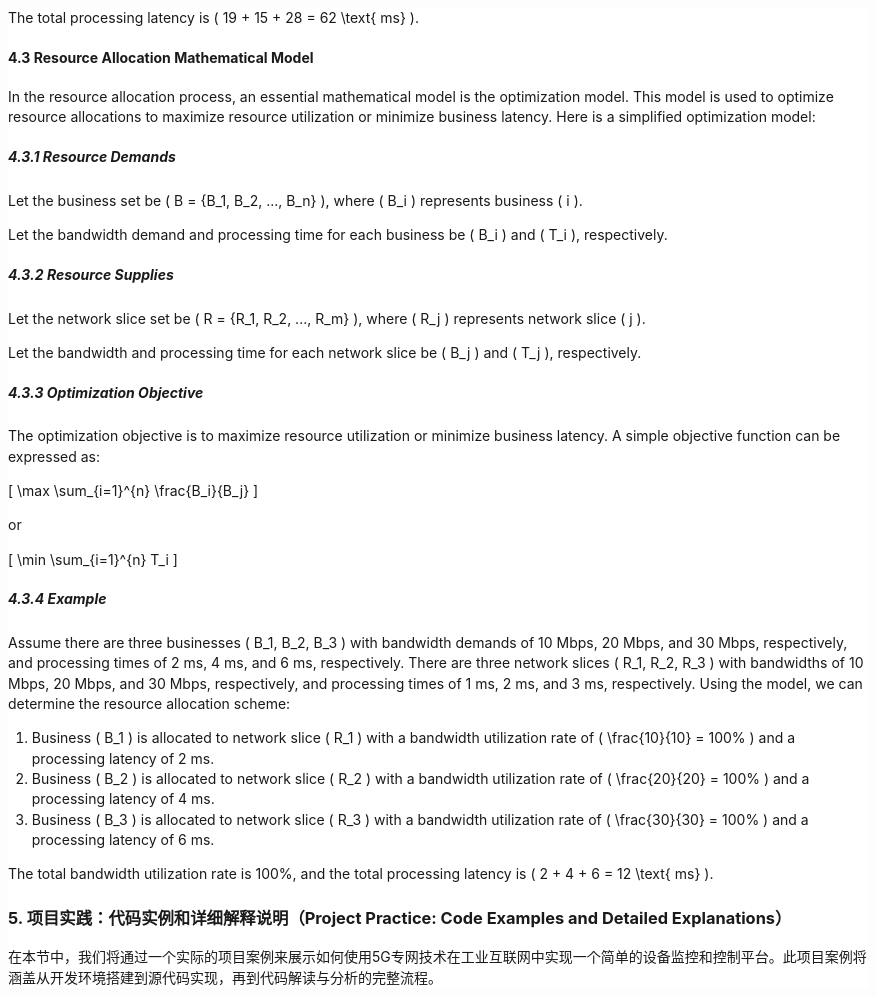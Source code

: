 The total processing latency is \( 19 + 15 + 28 = 62 \text{ ms} \).

#### 4.3 Resource Allocation Mathematical Model

In the resource allocation process, an essential mathematical model is the optimization model. This model is used to optimize resource allocations to maximize resource utilization or minimize business latency. Here is a simplified optimization model:

##### 4.3.1 Resource Demands

Let the business set be \( B = \{B_1, B_2, ..., B_n\} \), where \( B_i \) represents business \( i \).

Let the bandwidth demand and processing time for each business be \( B_i \) and \( T_i \), respectively.

##### 4.3.2 Resource Supplies

Let the network slice set be \( R = \{R_1, R_2, ..., R_m\} \), where \( R_j \) represents network slice \( j \).

Let the bandwidth and processing time for each network slice be \( B_j \) and \( T_j \), respectively.

##### 4.3.3 Optimization Objective

The optimization objective is to maximize resource utilization or minimize business latency. A simple objective function can be expressed as:

\[ \max \sum_{i=1}^{n} \frac{B_i}{B_j} \]

or

\[ \min \sum_{i=1}^{n} T_i \]

##### 4.3.4 Example

Assume there are three businesses \( B_1, B_2, B_3 \) with bandwidth demands of 10 Mbps, 20 Mbps, and 30 Mbps, respectively, and processing times of 2 ms, 4 ms, and 6 ms, respectively. There are three network slices \( R_1, R_2, R_3 \) with bandwidths of 10 Mbps, 20 Mbps, and 30 Mbps, respectively, and processing times of 1 ms, 2 ms, and 3 ms, respectively. Using the model, we can determine the resource allocation scheme:

1. Business \( B_1 \) is allocated to network slice \( R_1 \) with a bandwidth utilization rate of \( \frac{10}{10} = 100\% \) and a processing latency of 2 ms.
2. Business \( B_2 \) is allocated to network slice \( R_2 \) with a bandwidth utilization rate of \( \frac{20}{20} = 100\% \) and a processing latency of 4 ms.
3. Business \( B_3 \) is allocated to network slice \( R_3 \) with a bandwidth utilization rate of \( \frac{30}{30} = 100\% \) and a processing latency of 6 ms.

The total bandwidth utilization rate is 100%, and the total processing latency is \( 2 + 4 + 6 = 12 \text{ ms} \).

### 5. 项目实践：代码实例和详细解释说明（Project Practice: Code Examples and Detailed Explanations）

在本节中，我们将通过一个实际的项目案例来展示如何使用5G专网技术在工业互联网中实现一个简单的设备监控和控制平台。此项目案例将涵盖从开发环境搭建到源代码实现，再到代码解读与分析的完整流程。
